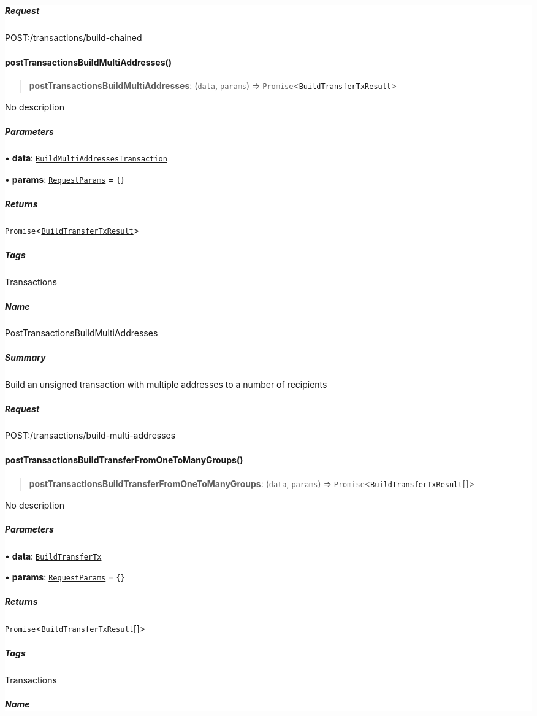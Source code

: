 ##### Request

POST:/transactions/build-chained

#### postTransactionsBuildMultiAddresses()

> **postTransactionsBuildMultiAddresses**: (`data`, `params`) => `Promise`\<[`BuildTransferTxResult`](../namespaces/node/interfaces/BuildTransferTxResult.md)\>

No description

##### Parameters

• **data**: [`BuildMultiAddressesTransaction`](../namespaces/node/interfaces/BuildMultiAddressesTransaction.md)

• **params**: [`RequestParams`](../namespaces/node/type-aliases/RequestParams.md) = `{}`

##### Returns

`Promise`\<[`BuildTransferTxResult`](../namespaces/node/interfaces/BuildTransferTxResult.md)\>

##### Tags

Transactions

##### Name

PostTransactionsBuildMultiAddresses

##### Summary

Build an unsigned transaction with multiple addresses to a number of recipients

##### Request

POST:/transactions/build-multi-addresses

#### postTransactionsBuildTransferFromOneToManyGroups()

> **postTransactionsBuildTransferFromOneToManyGroups**: (`data`, `params`) => `Promise`\<[`BuildTransferTxResult`](../namespaces/node/interfaces/BuildTransferTxResult.md)[]\>

No description

##### Parameters

• **data**: [`BuildTransferTx`](../namespaces/node/interfaces/BuildTransferTx.md)

• **params**: [`RequestParams`](../namespaces/node/type-aliases/RequestParams.md) = `{}`

##### Returns

`Promise`\<[`BuildTransferTxResult`](../namespaces/node/interfaces/BuildTransferTxResult.md)[]\>

##### Tags

Transactions

##### Name

